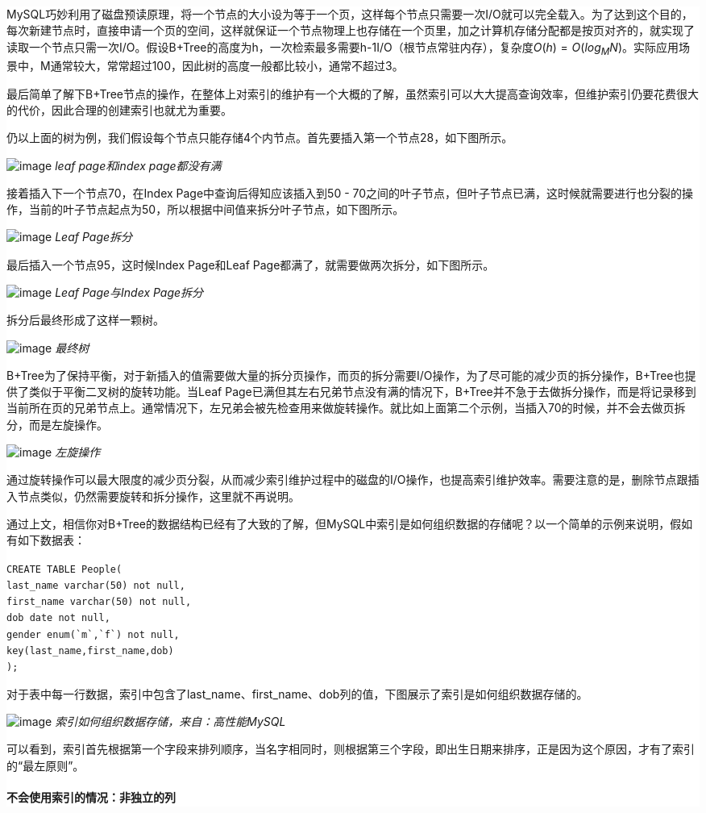 MySQL巧妙利用了磁盘预读原理，将一个节点的大小设为等于一个页，这样每个节点只需要一次I/O就可以完全载入。为了达到这个目的，每次新建节点时，直接申请一个页的空间，这样就保证一个节点物理上也存储在一个页里，加之计算机存储分配都是按页对齐的，就实现了读取一个节点只需一次I/O。假设B+Tree的高度为h，一次检索最多需要h-1I/O（根节点常驻内存），复杂度$O(h) = O(log_{M}N)$。实际应用场景中，M通常较大，常常超过100，因此树的高度一般都比较小，通常不超过3。

最后简单了解下B+Tree节点的操作，在整体上对索引的维护有一个大概的了解，虽然索引可以大大提高查询效率，但维护索引仍要花费很大的代价，因此合理的创建索引也就尤为重要。

仍以上面的树为例，我们假设每个节点只能存储4个内节点。首先要插入第一个节点28，如下图所示。

![image](http://zcy.ckcest.cn/cdn/zy/20170929-Image-6.jpg)
*leaf page和index page都没有满*

接着插入下一个节点70，在Index Page中查询后得知应该插入到50 - 70之间的叶子节点，但叶子节点已满，这时候就需要进行也分裂的操作，当前的叶子节点起点为50，所以根据中间值来拆分叶子节点，如下图所示。

![image](http://zcy.ckcest.cn/cdn/zy/20170929-Image-7.jpg)
*Leaf Page拆分*

最后插入一个节点95，这时候Index Page和Leaf Page都满了，就需要做两次拆分，如下图所示。

![image](http://zcy.ckcest.cn/cdn/zy/20170929-Image-8.jpg)
*Leaf Page与Index Page拆分*

拆分后最终形成了这样一颗树。

![image](http://zcy.ckcest.cn/cdn/zy/20170929-Image-9.jpg)
*最终树*

B+Tree为了保持平衡，对于新插入的值需要做大量的拆分页操作，而页的拆分需要I/O操作，为了尽可能的减少页的拆分操作，B+Tree也提供了类似于平衡二叉树的旋转功能。当Leaf Page已满但其左右兄弟节点没有满的情况下，B+Tree并不急于去做拆分操作，而是将记录移到当前所在页的兄弟节点上。通常情况下，左兄弟会被先检查用来做旋转操作。就比如上面第二个示例，当插入70的时候，并不会去做页拆分，而是左旋操作。

![image](http://zcy.ckcest.cn/cdn/zy/20170929-Image-10.jpg)
*左旋操作*

通过旋转操作可以最大限度的减少页分裂，从而减少索引维护过程中的磁盘的I/O操作，也提高索引维护效率。需要注意的是，删除节点跟插入节点类似，仍然需要旋转和拆分操作，这里就不再说明。

通过上文，相信你对B+Tree的数据结构已经有了大致的了解，但MySQL中索引是如何组织数据的存储呢？以一个简单的示例来说明，假如有如下数据表：
```
CREATE TABLE People(
last_name varchar(50) not null,
first_name varchar(50) not null,
dob date not null,
gender enum(`m`,`f`) not null,
key(last_name,first_name,dob)
);
```
对于表中每一行数据，索引中包含了last_name、first_name、dob列的值，下图展示了索引是如何组织数据存储的。

![image](http://zcy.ckcest.cn/cdn/zy/20170929-Image-11.jpg)
*索引如何组织数据存储，来自：高性能MySQL*

可以看到，索引首先根据第一个字段来排列顺序，当名字相同时，则根据第三个字段，即出生日期来排序，正是因为这个原因，才有了索引的“最左原则”。

#### 不会使用索引的情况：非独立的列
